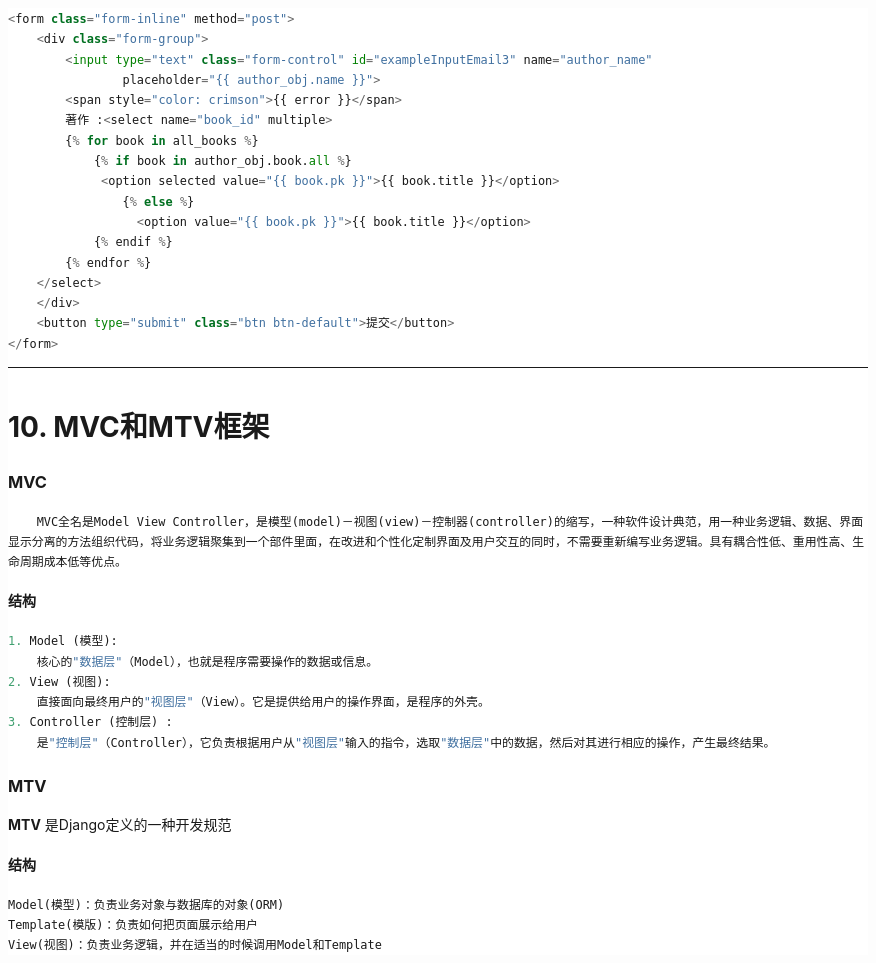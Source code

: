 ```python
<form class="form-inline" method="post">
    <div class="form-group">
        <input type="text" class="form-control" id="exampleInputEmail3" name="author_name"
                placeholder="{{ author_obj.name }}">
        <span style="color: crimson">{{ error }}</span>
        著作 :<select name="book_id" multiple>
        {% for book in all_books %}
            {% if book in author_obj.book.all %}
             <option selected value="{{ book.pk }}">{{ book.title }}</option>
                {% else %}
                  <option value="{{ book.pk }}">{{ book.title }}</option>
            {% endif %}
        {% endfor %}
    </select>
    </div>
    <button type="submit" class="btn btn-default">提交</button>
</form>
```

------



# 10. MVC和MTV框架

### MVC

```python
	MVC全名是Model View Controller，是模型(model)－视图(view)－控制器(controller)的缩写，一种软件设计典范，用一种业务逻辑、数据、界面显示分离的方法组织代码，将业务逻辑聚集到一个部件里面，在改进和个性化定制界面及用户交互的同时，不需要重新编写业务逻辑。具有耦合性低、重用性高、生命周期成本低等优点。
```

#### 结构

```python
1. Model (模型): 
    核心的"数据层"（Model），也就是程序需要操作的数据或信息。
2. View (视图): 
    直接面向最终用户的"视图层"（View）。它是提供给用户的操作界面，是程序的外壳。
3. Controller (控制层) : 
    是"控制层"（Controller），它负责根据用户从"视图层"输入的指令，选取"数据层"中的数据，然后对其进行相应的操作，产生最终结果。
```

### MTV

**MTV** 是Django定义的一种开发规范

#### 结构

```python
Model(模型)：负责业务对象与数据库的对象(ORM)
Template(模版)：负责如何把页面展示给用户
View(视图)：负责业务逻辑，并在适当的时候调用Model和Template
```
